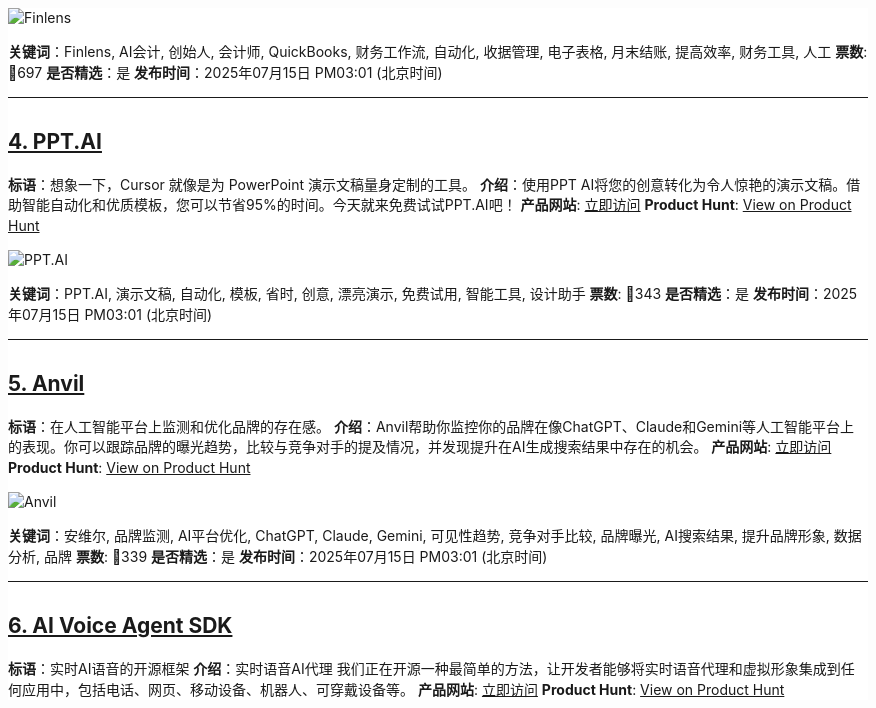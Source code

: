 ![Finlens]()

**关键词**：Finlens, AI会计, 创始人, 会计师, QuickBooks, 财务工作流, 自动化, 收据管理, 电子表格, 月末结账, 提高效率, 财务工具, 人工
**票数**: 🔺697
**是否精选**：是
**发布时间**：2025年07月15日 PM03:01 (北京时间)

---

## [4. PPT.AI](https://www.producthunt.com/products/ppt-ai?utm_campaign=producthunt-api&utm_medium=api-v2&utm_source=Application%3A+dailyhot+%28ID%3A+133367%29)
**标语**：想象一下，Cursor 就像是为 PowerPoint 演示文稿量身定制的工具。
**介绍**：使用PPT AI将您的创意转化为令人惊艳的演示文稿。借助智能自动化和优质模板，您可以节省95%的时间。今天就来免费试试PPT.AI吧！
**产品网站**: [立即访问](https://www.producthunt.com/r/WIWLSD6UWGZDOD?utm_campaign=producthunt-api&utm_medium=api-v2&utm_source=Application%3A+dailyhot+%28ID%3A+133367%29)
**Product Hunt**: [View on Product Hunt](https://www.producthunt.com/products/ppt-ai?utm_campaign=producthunt-api&utm_medium=api-v2&utm_source=Application%3A+dailyhot+%28ID%3A+133367%29)

![PPT.AI]()

**关键词**：PPT.AI, 演示文稿, 自动化, 模板, 省时, 创意, 漂亮演示, 免费试用, 智能工具, 设计助手
**票数**: 🔺343
**是否精选**：是
**发布时间**：2025年07月15日 PM03:01 (北京时间)

---

## [5. Anvil](https://www.producthunt.com/products/anvil-3?utm_campaign=producthunt-api&utm_medium=api-v2&utm_source=Application%3A+dailyhot+%28ID%3A+133367%29)
**标语**：在人工智能平台上监测和优化品牌的存在感。
**介绍**：Anvil帮助你监控你的品牌在像ChatGPT、Claude和Gemini等人工智能平台上的表现。你可以跟踪品牌的曝光趋势，比较与竞争对手的提及情况，并发现提升在AI生成搜索结果中存在的机会。
**产品网站**: [立即访问](https://www.producthunt.com/r/DVKF6THULJPUK5?utm_campaign=producthunt-api&utm_medium=api-v2&utm_source=Application%3A+dailyhot+%28ID%3A+133367%29)
**Product Hunt**: [View on Product Hunt](https://www.producthunt.com/products/anvil-3?utm_campaign=producthunt-api&utm_medium=api-v2&utm_source=Application%3A+dailyhot+%28ID%3A+133367%29)

![Anvil]()

**关键词**：安维尔, 品牌监测, AI平台优化, ChatGPT, Claude, Gemini, 可见性趋势, 竞争对手比较, 品牌曝光, AI搜索结果, 提升品牌形象, 数据分析, 品牌
**票数**: 🔺339
**是否精选**：是
**发布时间**：2025年07月15日 PM03:01 (北京时间)

---

## [6. AI Voice Agent SDK](https://www.producthunt.com/products/video-sdk?utm_campaign=producthunt-api&utm_medium=api-v2&utm_source=Application%3A+dailyhot+%28ID%3A+133367%29)
**标语**：实时AI语音的开源框架
**介绍**：实时语音AI代理 我们正在开源一种最简单的方法，让开发者能够将实时语音代理和虚拟形象集成到任何应用中，包括电话、网页、移动设备、机器人、可穿戴设备等。
**产品网站**: [立即访问](https://www.producthunt.com/r/BFHMA5CN7AEEZ3?utm_campaign=producthunt-api&utm_medium=api-v2&utm_source=Application%3A+dailyhot+%28ID%3A+133367%29)
**Product Hunt**: [View on Product Hunt](https://www.producthunt.com/products/video-sdk?utm_campaign=producthunt-api&utm_medium=api-v2&utm_source=Application%3A+dailyhot+%28ID%3A+133367%29)
